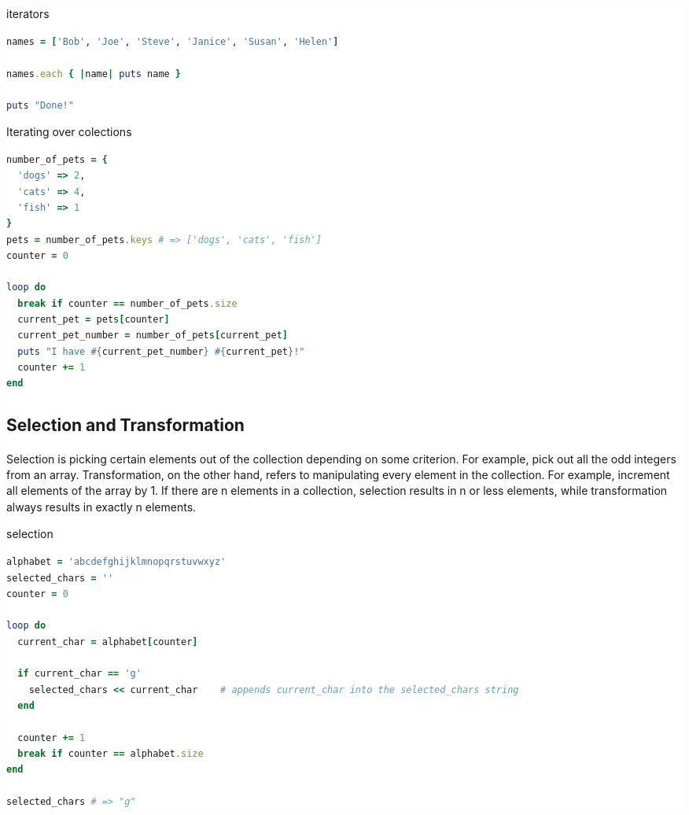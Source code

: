 iterators

``` ruby
names = ['Bob', 'Joe', 'Steve', 'Janice', 'Susan', 'Helen']

names.each { |name| puts name }

puts "Done!"
```

Iterating over colections 
``` ruby
number_of_pets = {
  'dogs' => 2,
  'cats' => 4,
  'fish' => 1
}
pets = number_of_pets.keys # => ['dogs', 'cats', 'fish']
counter = 0

loop do
  break if counter == number_of_pets.size
  current_pet = pets[counter]
  current_pet_number = number_of_pets[current_pet]
  puts "I have #{current_pet_number} #{current_pet}!"
  counter += 1
end
```

## Selection and Transformation

Selection is picking certain elements out of the collection depending on some criterion. For example, pick out all the odd integers from an array. Transformation, on the other hand, refers to manipulating every element in the collection. For example, increment all elements of the array by 1. If there are n elements in a collection, selection results in n or less elements, while transformation always results in exactly n elements. 

selection
``` ruby 
alphabet = 'abcdefghijklmnopqrstuvwxyz'
selected_chars = ''
counter = 0

loop do
  current_char = alphabet[counter]

  if current_char == 'g'
    selected_chars << current_char    # appends current_char into the selected_chars string
  end

  counter += 1
  break if counter == alphabet.size
end

selected_chars # => "g"
```
